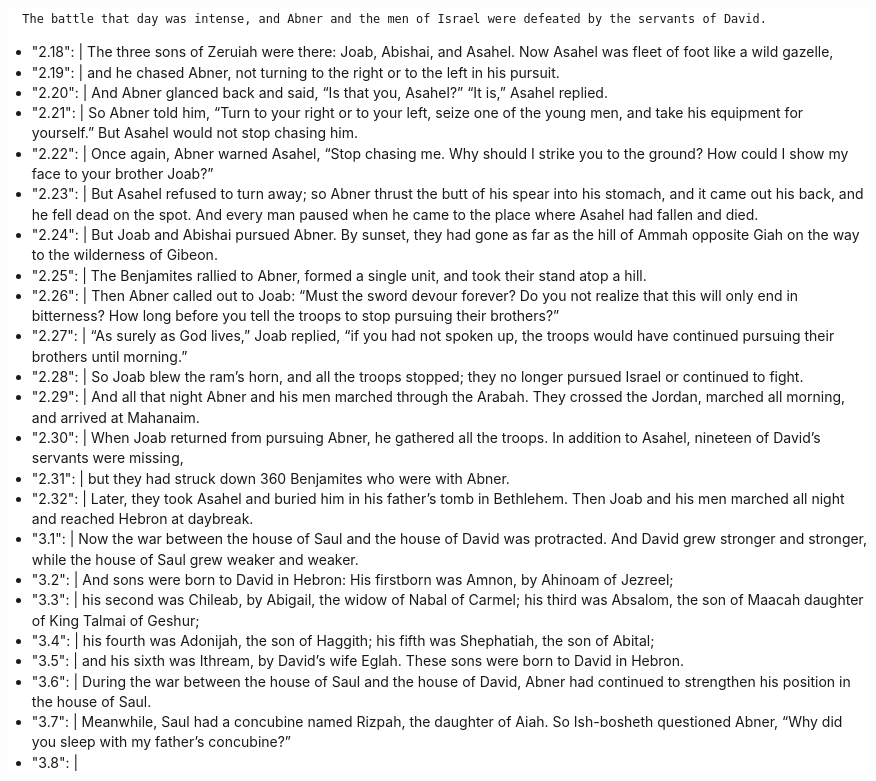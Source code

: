       The battle that day was intense, and Abner and the men of Israel were defeated by the servants of David.
  - "2.18": |
      The three sons of Zeruiah were there: Joab, Abishai, and Asahel. Now Asahel was fleet of foot like a wild gazelle,
  - "2.19": |
      and he chased Abner, not turning to the right or to the left in his pursuit.
  - "2.20": |
      And Abner glanced back and said, “Is that you, Asahel?” “It is,” Asahel replied.
  - "2.21": |
      So Abner told him, “Turn to your right or to your left, seize one of the young men, and take his equipment for yourself.” But Asahel would not stop chasing him.
  - "2.22": |
      Once again, Abner warned Asahel, “Stop chasing me. Why should I strike you to the ground? How could I show my face to your brother Joab?”
  - "2.23": |
      But Asahel refused to turn away; so Abner thrust the butt of his spear into his stomach, and it came out his back, and he fell dead on the spot. And every man paused when he came to the place where Asahel had fallen and died.
  - "2.24": |
      But Joab and Abishai pursued Abner. By sunset, they had gone as far as the hill of Ammah opposite Giah on the way to the wilderness of Gibeon.
  - "2.25": |
      The Benjamites rallied to Abner, formed a single unit, and took their stand atop a hill.
  - "2.26": |
      Then Abner called out to Joab: “Must the sword devour forever? Do you not realize that this will only end in bitterness? How long before you tell the troops to stop pursuing their brothers?”
  - "2.27": |
      “As surely as God lives,” Joab replied, “if you had not spoken up, the troops would have continued pursuing their brothers until morning.”
  - "2.28": |
      So Joab blew the ram’s horn, and all the troops stopped; they no longer pursued Israel or continued to fight.
  - "2.29": |
      And all that night Abner and his men marched through the Arabah. They crossed the Jordan, marched all morning, and arrived at Mahanaim.
  - "2.30": |
      When Joab returned from pursuing Abner, he gathered all the troops. In addition to Asahel, nineteen of David’s servants were missing,
  - "2.31": |
      but they had struck down 360 Benjamites who were with Abner.
  - "2.32": |
      Later, they took Asahel and buried him in his father’s tomb in Bethlehem. Then Joab and his men marched all night and reached Hebron at daybreak.
  - "3.1": |
      Now the war between the house of Saul and the house of David was protracted. And David grew stronger and stronger, while the house of Saul grew weaker and weaker.
  - "3.2": |
      And sons were born to David in Hebron: His firstborn was Amnon, by Ahinoam of Jezreel;
  - "3.3": |
      his second was Chileab, by Abigail, the widow of Nabal of Carmel; his third was Absalom, the son of Maacah daughter of King Talmai of Geshur;
  - "3.4": |
      his fourth was Adonijah, the son of Haggith; his fifth was Shephatiah, the son of Abital;
  - "3.5": |
      and his sixth was Ithream, by David’s wife Eglah. These sons were born to David in Hebron.
  - "3.6": |
      During the war between the house of Saul and the house of David, Abner had continued to strengthen his position in the house of Saul.
  - "3.7": |
      Meanwhile, Saul had a concubine named Rizpah, the daughter of Aiah. So Ish-bosheth questioned Abner, “Why did you sleep with my father’s concubine?”
  - "3.8": |